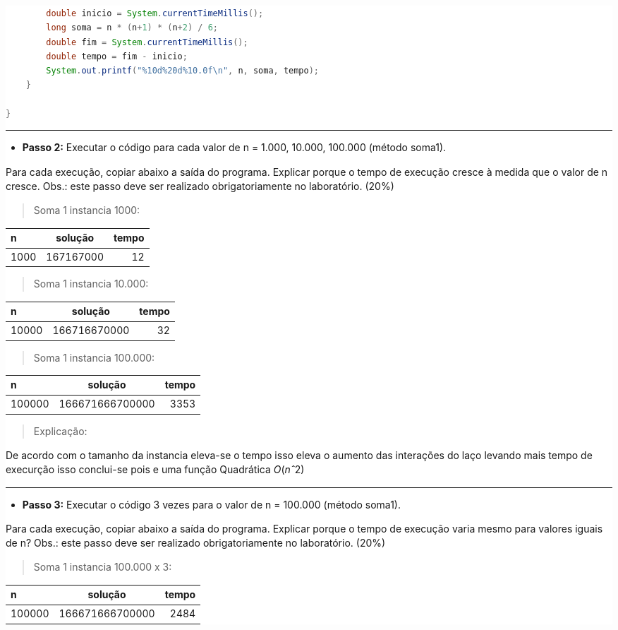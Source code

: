 ```java
		double inicio = System.currentTimeMillis();
		long soma = n * (n+1) * (n+2) / 6;
		double fim = System.currentTimeMillis();
		double tempo = fim - inicio;
		System.out.printf("%10d%20d%10.0f\n", n, soma, tempo);
	}

}
```

---

- **Passo 2:** Executar o código para cada valor de
n = 1.000, 10.000, 100.000 (método soma1).

Para cada execução, copiar abaixo a saída do programa.
Explicar porque o tempo de execução cresce à medida que
o valor de n cresce. Obs.: este passo deve ser realizado
obrigatoriamente no laboratório. (20%)

> Soma 1 instancia 1000:

| n    |  solução  | tempo |
| :--- | :-------: | ----: |
| 1000 | 167167000 |    12 |

> Soma 1 instancia 10.000:

| n     |   solução    | tempo |
| :---- | :----------: | ----: |
| 10000 | 166716670000 |    32 |

> Soma 1 instancia 100.000:

| n      |     solução     | tempo |
| :----- | :-------------: | ----: |
| 100000 | 166671666700000 |  3353 |

> Explicação:

De acordo com o tamanho da instancia eleva-se o tempo isso eleva o aumento das interações do laço levando mais tempo de execurção isso conclui-se pois
e uma função Quadrática $O(nˆ2)$

---

- **Passo 3:** Executar o código 3 vezes para o valor de n = 100.000 (método soma1).

Para cada execução, copiar abaixo a saída do programa.
Explicar porque o tempo de execução varia mesmo para valores iguais de n?
Obs.: este passo deve ser realizado obrigatoriamente no laboratório. (20%)

> Soma 1 instancia 100.000 x 3:

| n      |     solução     | tempo |
| :----- | :-------------: | ----: |
| 100000 | 166671666700000 |  2484 |
